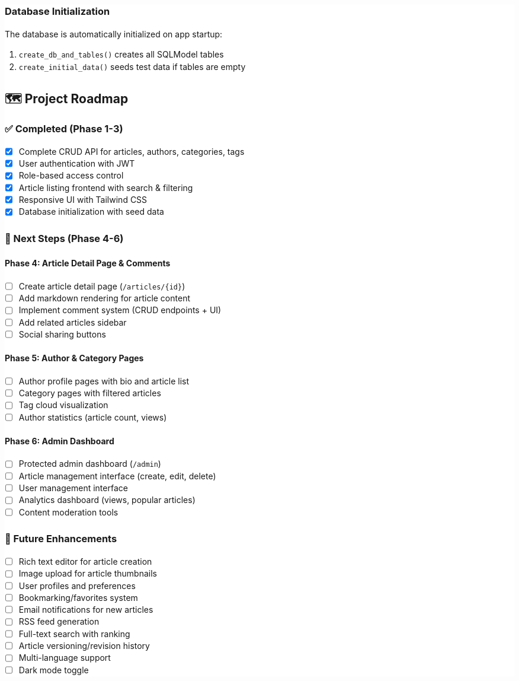 
### Database Initialization
The database is automatically initialized on app startup:
1. `create_db_and_tables()` creates all SQLModel tables
2. `create_initial_data()` seeds test data if tables are empty

## 🗺️ Project Roadmap

### ✅ Completed (Phase 1-3)
- [x] Complete CRUD API for articles, authors, categories, tags
- [x] User authentication with JWT
- [x] Role-based access control
- [x] Article listing frontend with search & filtering
- [x] Responsive UI with Tailwind CSS
- [x] Database initialization with seed data

### 🎯 Next Steps (Phase 4-6)

#### Phase 4: Article Detail Page & Comments
- [ ] Create article detail page (`/articles/{id}`)
- [ ] Add markdown rendering for article content
- [ ] Implement comment system (CRUD endpoints + UI)
- [ ] Add related articles sidebar
- [ ] Social sharing buttons

#### Phase 5: Author & Category Pages
- [ ] Author profile pages with bio and article list
- [ ] Category pages with filtered articles
- [ ] Tag cloud visualization
- [ ] Author statistics (article count, views)

#### Phase 6: Admin Dashboard
- [ ] Protected admin dashboard (`/admin`)
- [ ] Article management interface (create, edit, delete)
- [ ] User management interface
- [ ] Analytics dashboard (views, popular articles)
- [ ] Content moderation tools

### 🔮 Future Enhancements
- [ ] Rich text editor for article creation
- [ ] Image upload for article thumbnails
- [ ] User profiles and preferences
- [ ] Bookmarking/favorites system
- [ ] Email notifications for new articles
- [ ] RSS feed generation
- [ ] Full-text search with ranking
- [ ] Article versioning/revision history
- [ ] Multi-language support
- [ ] Dark mode toggle
